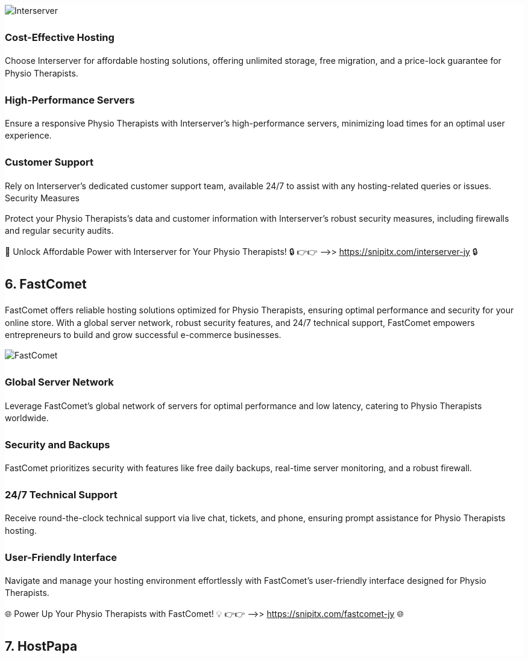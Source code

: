 ![Interserver](https://i.imgur.com/OM5dOEW.jpeg "Interserver Hosting")

### Cost-Effective Hosting
Choose Interserver for affordable hosting solutions, offering unlimited storage, free migration, and a price-lock guarantee for Physio Therapists.

### High-Performance Servers
Ensure a responsive Physio Therapists with Interserver’s high-performance servers, minimizing load times for an optimal user experience.

### Customer Support
Rely on Interserver’s dedicated customer support team, available 24/7 to assist with any hosting-related queries or issues.
Security Measures

Protect your Physio Therapists’s data and customer information with Interserver’s robust security measures, including firewalls and regular security audits.

💸 Unlock Affordable Power with Interserver for Your Physio Therapists! 🔒
👉👉 -->> https://snipitx.com/interserver-jy 🔒

## 6. FastComet

FastComet offers reliable hosting solutions optimized for Physio Therapists, ensuring optimal performance and security for your online store. With a global server network, robust security features, and 24/7 technical support, FastComet empowers entrepreneurs to build and grow successful e-commerce businesses.

![FastComet](https://i.imgur.com/7qgXuWp.png "FastComet Hosting")

### Global Server Network
Leverage FastComet’s global network of servers for optimal performance and low latency, catering to Physio Therapists worldwide.

### Security and Backups
FastComet prioritizes security with features like free daily backups, real-time server monitoring, and a robust firewall.

### 24/7 Technical Support
Receive round-the-clock technical support via live chat, tickets, and phone, ensuring prompt assistance for Physio Therapists hosting.

### User-Friendly Interface
Navigate and manage your hosting environment effortlessly with FastComet’s user-friendly interface designed for Physio Therapists.

🌐 Power Up Your Physio Therapists with FastComet! 💡
👉👉 -->> https://snipitx.com/fastcomet-jy 🌐

## 7. HostPapa
